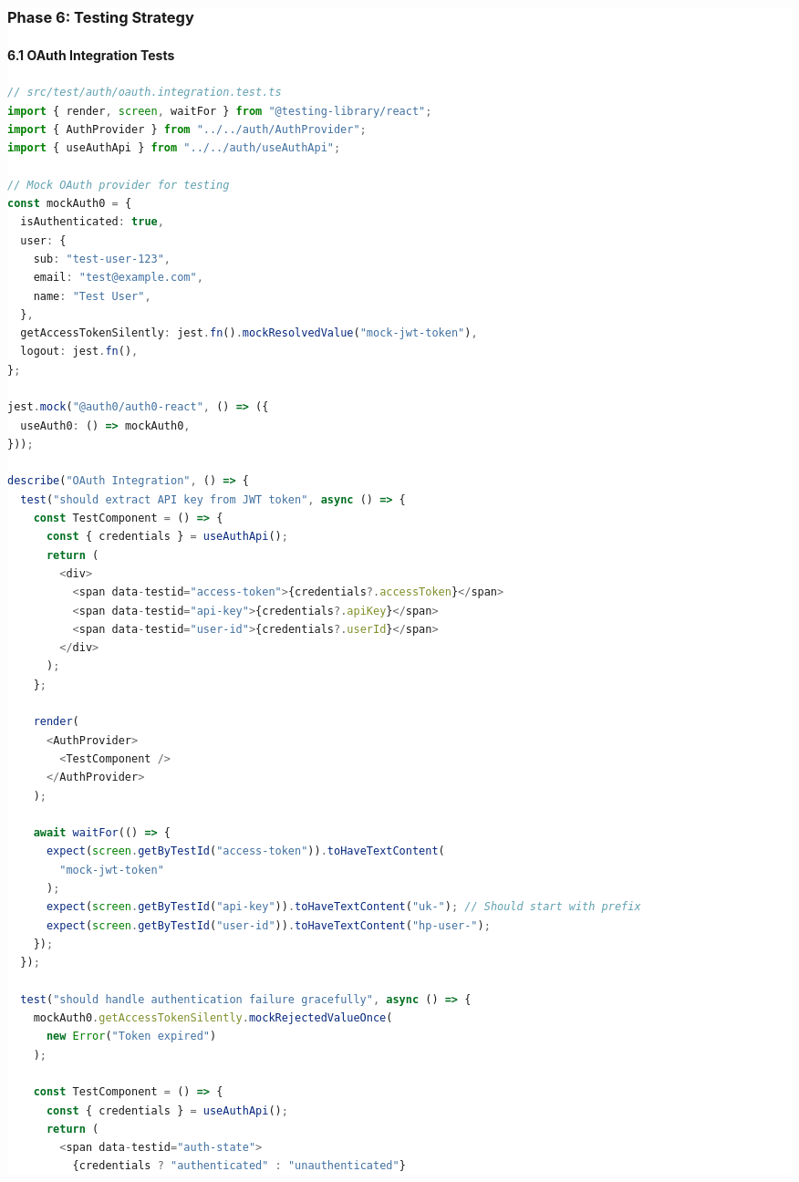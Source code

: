 ### Phase 6: Testing Strategy

#### 6.1 OAuth Integration Tests

```typescript
// src/test/auth/oauth.integration.test.ts
import { render, screen, waitFor } from "@testing-library/react";
import { AuthProvider } from "../../auth/AuthProvider";
import { useAuthApi } from "../../auth/useAuthApi";

// Mock OAuth provider for testing
const mockAuth0 = {
  isAuthenticated: true,
  user: {
    sub: "test-user-123",
    email: "test@example.com",
    name: "Test User",
  },
  getAccessTokenSilently: jest.fn().mockResolvedValue("mock-jwt-token"),
  logout: jest.fn(),
};

jest.mock("@auth0/auth0-react", () => ({
  useAuth0: () => mockAuth0,
}));

describe("OAuth Integration", () => {
  test("should extract API key from JWT token", async () => {
    const TestComponent = () => {
      const { credentials } = useAuthApi();
      return (
        <div>
          <span data-testid="access-token">{credentials?.accessToken}</span>
          <span data-testid="api-key">{credentials?.apiKey}</span>
          <span data-testid="user-id">{credentials?.userId}</span>
        </div>
      );
    };

    render(
      <AuthProvider>
        <TestComponent />
      </AuthProvider>
    );

    await waitFor(() => {
      expect(screen.getByTestId("access-token")).toHaveTextContent(
        "mock-jwt-token"
      );
      expect(screen.getByTestId("api-key")).toHaveTextContent("uk-"); // Should start with prefix
      expect(screen.getByTestId("user-id")).toHaveTextContent("hp-user-");
    });
  });

  test("should handle authentication failure gracefully", async () => {
    mockAuth0.getAccessTokenSilently.mockRejectedValueOnce(
      new Error("Token expired")
    );

    const TestComponent = () => {
      const { credentials } = useAuthApi();
      return (
        <span data-testid="auth-state">
          {credentials ? "authenticated" : "unauthenticated"}
```